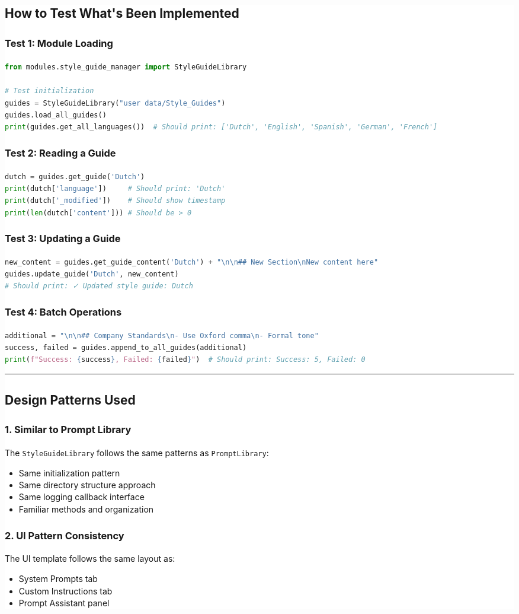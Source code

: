 
## How to Test What's Been Implemented

### Test 1: Module Loading
```python
from modules.style_guide_manager import StyleGuideLibrary

# Test initialization
guides = StyleGuideLibrary("user data/Style_Guides")
guides.load_all_guides()
print(guides.get_all_languages())  # Should print: ['Dutch', 'English', 'Spanish', 'German', 'French']
```

### Test 2: Reading a Guide
```python
dutch = guides.get_guide('Dutch')
print(dutch['language'])     # Should print: 'Dutch'
print(dutch['_modified'])    # Should show timestamp
print(len(dutch['content'])) # Should be > 0
```

### Test 3: Updating a Guide
```python
new_content = guides.get_guide_content('Dutch') + "\n\n## New Section\nNew content here"
guides.update_guide('Dutch', new_content)
# Should print: ✓ Updated style guide: Dutch
```

### Test 4: Batch Operations
```python
additional = "\n\n## Company Standards\n- Use Oxford comma\n- Formal tone"
success, failed = guides.append_to_all_guides(additional)
print(f"Success: {success}, Failed: {failed}")  # Should print: Success: 5, Failed: 0
```

---

## Design Patterns Used

### 1. Similar to Prompt Library
The `StyleGuideLibrary` follows the same patterns as `PromptLibrary`:
- Same initialization pattern
- Same directory structure approach
- Same logging callback interface
- Familiar methods and organization

### 2. UI Pattern Consistency
The UI template follows the same layout as:
- System Prompts tab
- Custom Instructions tab
- Prompt Assistant panel
